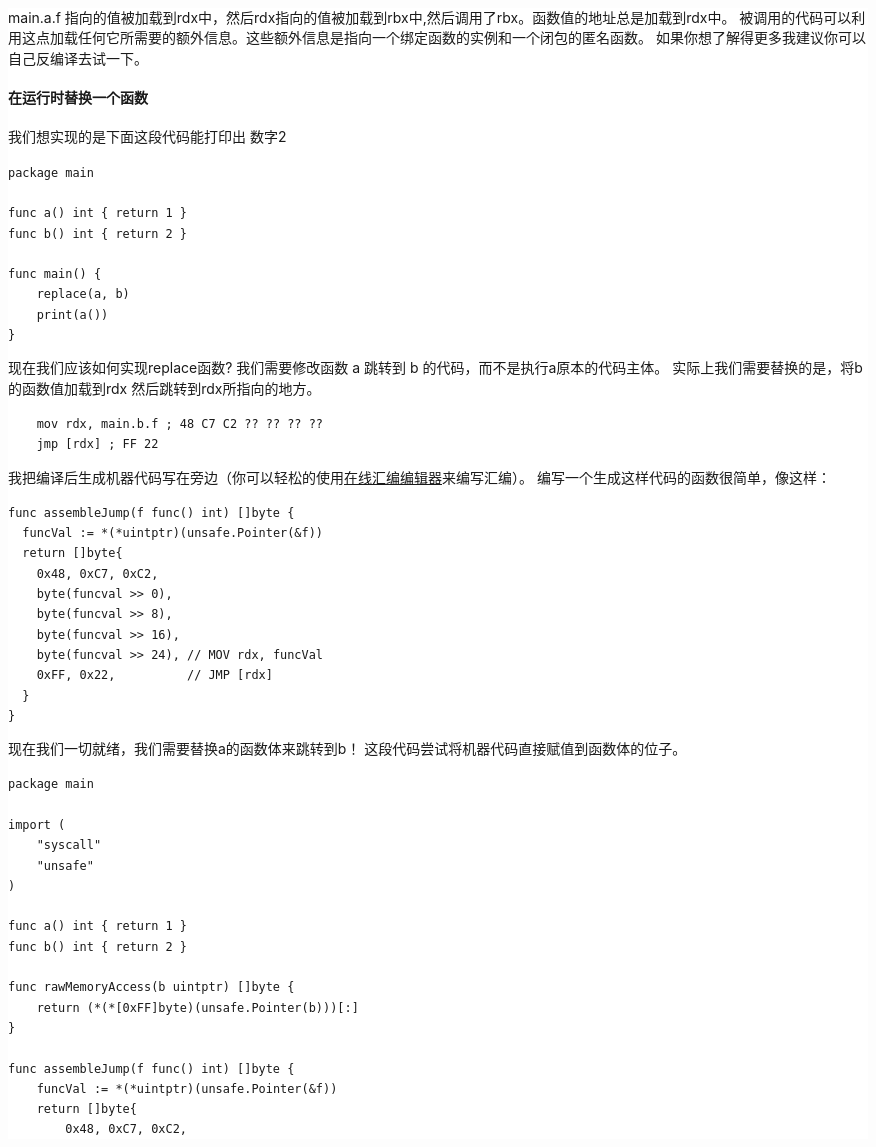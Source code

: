 main.a.f 指向的值被加载到rdx中，然后rdx指向的值被加载到rbx中,然后调用了rbx。函数值的地址总是加载到rdx中。
被调用的代码可以利用这点加载任何它所需要的额外信息。这些额外信息是指向一个绑定函数的实例和一个闭包的匿名函数。
如果你想了解得更多我建议你可以自己反编译去试一下。
	
	
#### 在运行时替换一个函数

我们想实现的是下面这段代码能打印出 数字2
	
```
package main

func a() int { return 1 }
func b() int { return 2 }

func main() {
	replace(a, b)
	print(a())
}
```
	
现在我们应该如何实现replace函数? 我们需要修改函数 a 跳转到 b 的代码，而不是执行a原本的代码主体。
实际上我们需要替换的是，将b的函数值加载到rdx 然后跳转到rdx所指向的地方。
	
```
	mov rdx, main.b.f ; 48 C7 C2 ?? ?? ?? ??
	jmp [rdx] ; FF 22
```
	
我把编译后生成机器代码写在旁边（你可以轻松的使用[在线汇编编辑器](https://defuse.ca/online-x86-assembler.htm)来编写汇编）。
编写一个生成这样代码的函数很简单，像这样：
	
```
func assembleJump(f func() int) []byte {
  funcVal := *(*uintptr)(unsafe.Pointer(&f))
  return []byte{
    0x48, 0xC7, 0xC2,
    byte(funcval >> 0),
    byte(funcval >> 8),
    byte(funcval >> 16),
    byte(funcval >> 24), // MOV rdx, funcVal
    0xFF, 0x22,          // JMP [rdx]
  }
}
```
	
	
	
现在我们一切就绪，我们需要替换a的函数体来跳转到b！
这段代码尝试将机器代码直接赋值到函数体的位子。
	
```
package main

import (
	"syscall"
	"unsafe"
)

func a() int { return 1 }
func b() int { return 2 }

func rawMemoryAccess(b uintptr) []byte {
	return (*(*[0xFF]byte)(unsafe.Pointer(b)))[:]
}

func assembleJump(f func() int) []byte {
	funcVal := *(*uintptr)(unsafe.Pointer(&f))
	return []byte{
		0x48, 0xC7, 0xC2,
```